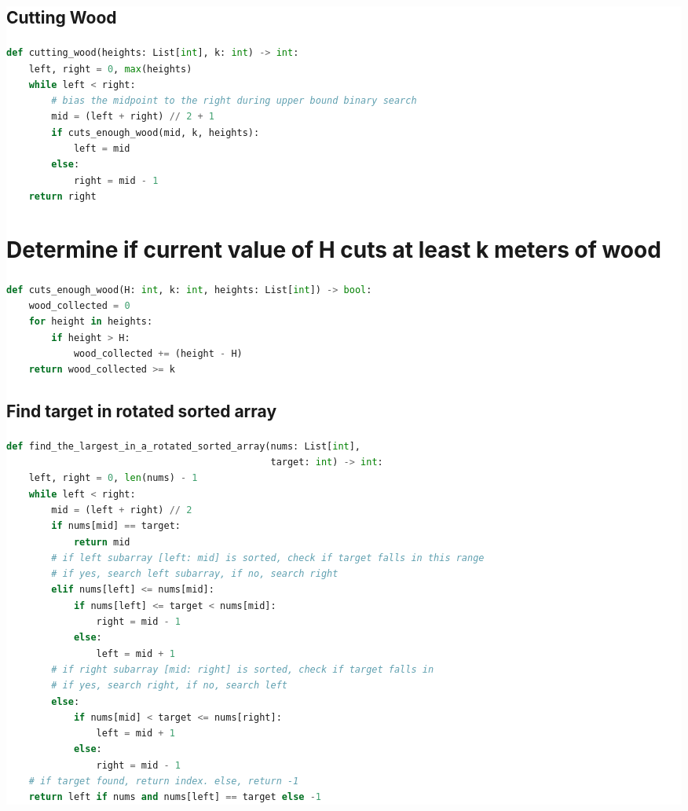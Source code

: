<a name="cutting-wood"></a>

## Cutting Wood

```python
def cutting_wood(heights: List[int], k: int) -> int:
    left, right = 0, max(heights)
    while left < right:
        # bias the midpoint to the right during upper bound binary search
        mid = (left + right) // 2 + 1
        if cuts_enough_wood(mid, k, heights):
            left = mid
        else:
            right = mid - 1
    return right
```

<a name="determine-if-current-value-of-h-cuts-at-least-k-meters-of-wood"></a>

# Determine if current value of H cuts at least k meters of wood

```python
def cuts_enough_wood(H: int, k: int, heights: List[int]) -> bool:
    wood_collected = 0
    for height in heights:
        if height > H:
            wood_collected += (height - H)
    return wood_collected >= k
```

<a name="find-target-in-rotated-sorted-array"></a>

## Find target in rotated sorted array

```python
def find_the_largest_in_a_rotated_sorted_array(nums: List[int],
                                               target: int) -> int:
    left, right = 0, len(nums) - 1
    while left < right:
        mid = (left + right) // 2
        if nums[mid] == target:
            return mid
        # if left subarray [left: mid] is sorted, check if target falls in this range
        # if yes, search left subarray, if no, search right
        elif nums[left] <= nums[mid]:
            if nums[left] <= target < nums[mid]:
                right = mid - 1
            else:
                left = mid + 1
        # if right subarray [mid: right] is sorted, check if target falls in
        # if yes, search right, if no, search left
        else:
            if nums[mid] < target <= nums[right]:
                left = mid + 1
            else:
                right = mid - 1
    # if target found, return index. else, return -1
    return left if nums and nums[left] == target else -1
```
